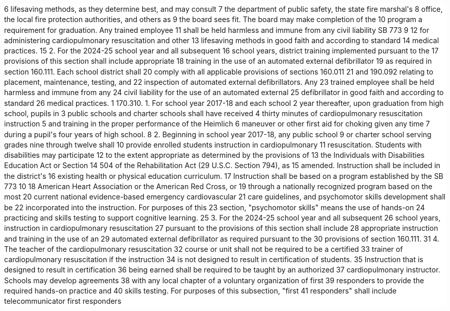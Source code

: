 6 lifesaving methods, as they determine best, and may consult
7 the department of public safety, the state fire marshal's
8 office, the local fire protection authorities, and others as
9 the board sees fit. The board may make completion of the
10 program a requirement for graduation. Any trained employee
11 shall be held harmless and immune from any civil liability
SB 773 9
12 for administering cardiopulmonary resuscitation and other
13 lifesaving methods in good faith and according to standard
14 medical practices.
15 2. For the 2024-25 school year and all subsequent
16 school years, district training implemented pursuant to the
17 provisions of this section shall include appropriate
18 training in the use of an automated external defibrillator
19 as required in section 160.111. Each school district shall
20 comply with all applicable provisions of sections 160.011
21 and 190.092 relating to placement, maintenance, testing, and
22 inspection of automated external defibrillators. Any
23 trained employee shall be held harmless and immune from any
24 civil liability for the use of an automated external
25 defibrillator in good faith and according to standard
26 medical practices.
1 170.310. 1. For school year 2017-18 and each school
2 year thereafter, upon graduation from high school, pupils in
3 public schools and charter schools shall have received
4 thirty minutes of cardiopulmonary resuscitation instruction
5 and training in the proper performance of the Heimlich
6 maneuver or other first aid for choking given any time
7 during a pupil's four years of high school.
8 2. Beginning in school year 2017-18, any public school
9 or charter school serving grades nine through twelve shall
10 provide enrolled students instruction in cardiopulmonary
11 resuscitation. Students with disabilities may participate
12 to the extent appropriate as determined by the provisions of
13 the Individuals with Disabilities Education Act or Section
14 504 of the Rehabilitation Act (29 U.S.C. Section 794), as
15 amended. Instruction shall be included in the district's
16 existing health or physical education curriculum.
17 Instruction shall be based on a program established by the
SB 773 10
18 American Heart Association or the American Red Cross, or
19 through a nationally recognized program based on the most
20 current national evidence-based emergency cardiovascular
21 care guidelines, and psychomotor skills development shall be
22 incorporated into the instruction. For purposes of this
23 section, "psychomotor skills" means the use of hands-on
24 practicing and skills testing to support cognitive learning.
25 3. For the 2024-25 school year and all subsequent
26 school years, instruction in cardiopulmonary resuscitation
27 pursuant to the provisions of this section shall include
28 appropriate instruction and training in the use of an
29 automated external defibrillator as required pursuant to the
30 provisions of section 160.111.
31 4. The teacher of the cardiopulmonary resuscitation
32 course or unit shall not be required to be a certified
33 trainer of cardiopulmonary resuscitation if the instruction
34 is not designed to result in certification of students.
35 Instruction that is designed to result in certification
36 being earned shall be required to be taught by an authorized
37 cardiopulmonary instructor. Schools may develop agreements
38 with any local chapter of a voluntary organization of first
39 responders to provide the required hands-on practice and
40 skills testing. For purposes of this subsection, "first
41 responders" shall include telecommunicator first responders